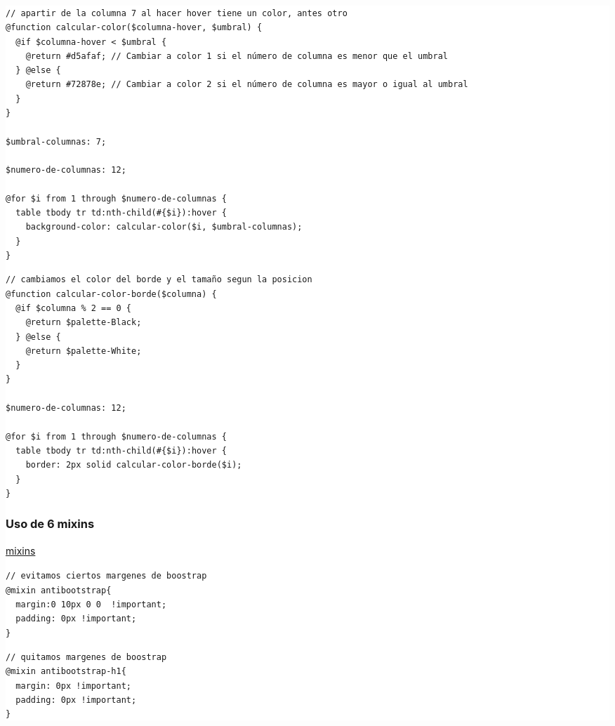```
// apartir de la columna 7 al hacer hover tiene un color, antes otro
@function calcular-color($columna-hover, $umbral) {
  @if $columna-hover < $umbral {
    @return #d5afaf; // Cambiar a color 1 si el número de columna es menor que el umbral
  } @else {
    @return #72878e; // Cambiar a color 2 si el número de columna es mayor o igual al umbral
  }
}

$umbral-columnas: 7;

$numero-de-columnas: 12;

@for $i from 1 through $numero-de-columnas {
  table tbody tr td:nth-child(#{$i}):hover {
    background-color: calcular-color($i, $umbral-columnas);
  }
}
```

```
// cambiamos el color del borde y el tamaño segun la posicion
@function calcular-color-borde($columna) {
  @if $columna % 2 == 0 {
    @return $palette-Black;
  } @else {
    @return $palette-White;
  }
}

$numero-de-columnas: 12;

@for $i from 1 through $numero-de-columnas {
  table tbody tr td:nth-child(#{$i}):hover {
    border: 2px solid calcular-color-borde($i);
  }
}
```

### Uso de 6 mixins
 [mixins](css/_mixins.scss)

```
// evitamos ciertos margenes de boostrap
@mixin antibootstrap{
  margin:0 10px 0 0  !important;
  padding: 0px !important;
}
```

```
// quitamos margenes de boostrap
@mixin antibootstrap-h1{
  margin: 0px !important;
  padding: 0px !important;
}
```
